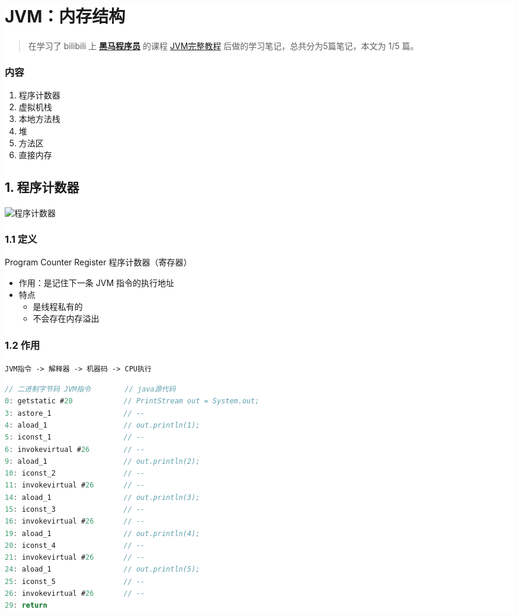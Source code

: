 # JVM：内存结构

> 在学习了 bilibili 上 **[黑马程序员]()** 的课程 [JVM完整教程](https://www.bilibili.com/video/BV1yE411Z7AP) 后做的学习笔记，总共分为5篇笔记，本文为 1/5 篇。

### 内容

1. 程序计数器
2. 虚拟机栈
3. 本地方法栈
4. 堆
5. 方法区
6. 直接内存

## 1. 程序计数器

![程序计数器](https://xycnotes.oss-cn-hangzhou.aliyuncs.com/img/202206251624869.PNG)

### 1.1 定义 

Program Counter Register 程序计数器（寄存器）

* 作用：是记住下一条 JVM 指令的执行地址
* 特点
  * 是线程私有的
  * 不会存在内存溢出 

### 1.2 作用 

`JVM指令 -> 解释器 -> 机器码 -> CPU执行`

```java
// 二进制字节码 JVM指令        // java源代码
0: getstatic #20 			// PrintStream out = System.out;
3: astore_1 				// --
4: aload_1 					// out.println(1);
5: iconst_1					// --
6: invokevirtual #26		// --
9: aload_1 					// out.println(2);
10: iconst_2 				// --
11: invokevirtual #26 		// --
14: aload_1 				// out.println(3);
15: iconst_3 				// --
16: invokevirtual #26 		// --
19: aload_1 				// out.println(4);
20: iconst_4 				// --
21: invokevirtual #26 		// --
24: aload_1 				// out.println(5);
25: iconst_5 				// --
26: invokevirtual #26 		// --
29: return
```
